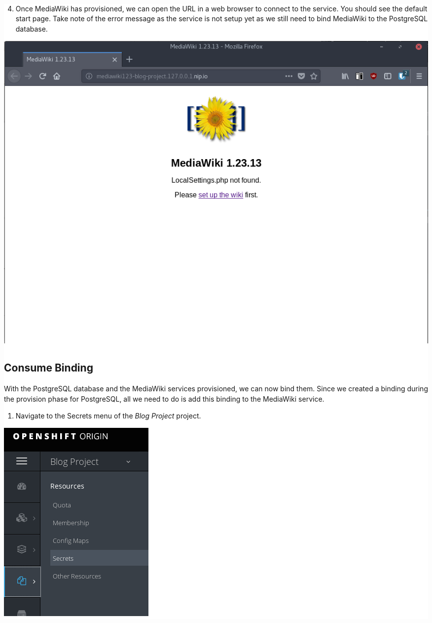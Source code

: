 4. Once MediaWiki has provisioned, we can open the URL in a web browser to connect to the service. You should see the default start page. Take note of the error message as the service is not setup yet as we still need to bind MediaWiki to the PostgreSQL database.

![screenshot of default mediawiki startpage](up-and-running-mediawiki-startpage.png)

## Consume Binding
With the PostgreSQL database and the MediaWiki services provisioned, we can now bind them. Since we created a binding during the provision phase for PostgreSQL, all we need to do is add this binding to the MediaWiki service.

1. Navigate to the Secrets menu of the *Blog Project* project.

![screenshot of postgresql secret](up-and-running-secrets-menu.png)